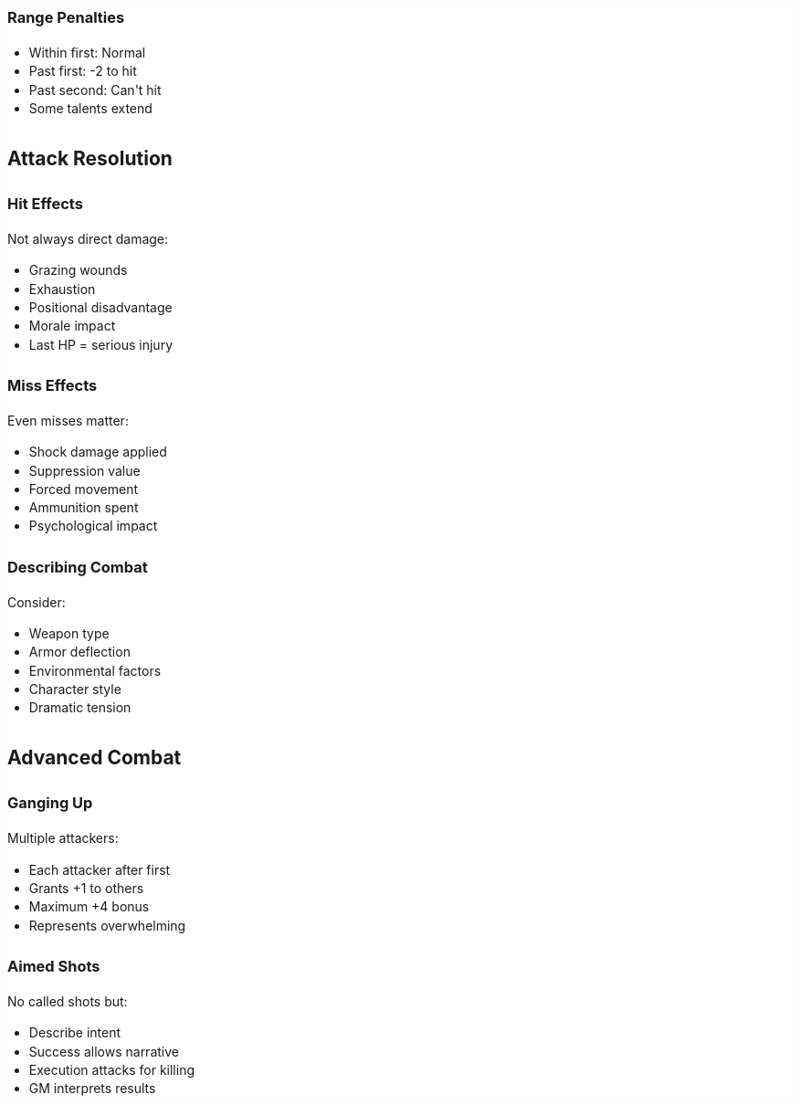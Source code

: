 ### Range Penalties
- Within first: Normal
- Past first: -2 to hit
- Past second: Can't hit
- Some talents extend

## Attack Resolution

### Hit Effects
Not always direct damage:
- Grazing wounds
- Exhaustion
- Positional disadvantage
- Morale impact
- Last HP = serious injury

### Miss Effects
Even misses matter:
- Shock damage applied
- Suppression value
- Forced movement
- Ammunition spent
- Psychological impact

### Describing Combat
Consider:
- Weapon type
- Armor deflection
- Environmental factors
- Character style
- Dramatic tension

## Advanced Combat

### Ganging Up
Multiple attackers:
- Each attacker after first
- Grants +1 to others
- Maximum +4 bonus
- Represents overwhelming

### Aimed Shots
No called shots but:
- Describe intent
- Success allows narrative
- Execution attacks for killing
- GM interprets results
